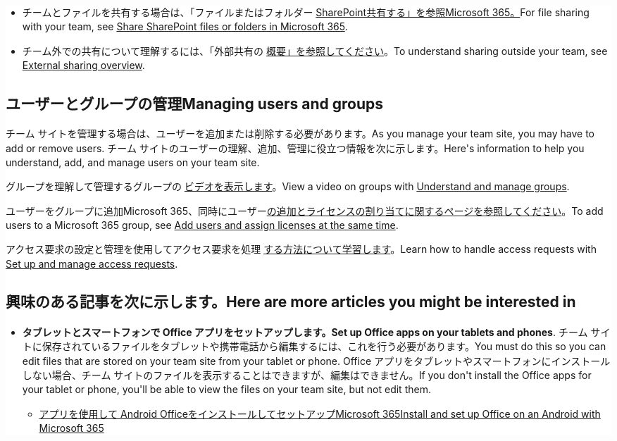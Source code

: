 - <span data-ttu-id="5f884-145">チームとファイルを共有する場合は、「ファイルまたはフォルダー [SharePoint共有する」を参照Microsoft 365。](https://support.microsoft.com/office/1fe37332-0f9a-4719-970e-d2578da4941c)</span><span class="sxs-lookup"><span data-stu-id="5f884-145">For file sharing with your team, see [Share SharePoint files or folders in Microsoft 365](https://support.microsoft.com/office/1fe37332-0f9a-4719-970e-d2578da4941c).</span></span>
  
- <span data-ttu-id="5f884-146">チーム外での共有について理解するには、「外部共有の [概要」を参照してください](/sharepoint/external-sharing-overview)。</span><span class="sxs-lookup"><span data-stu-id="5f884-146">To understand sharing outside your team, see [External sharing overview](/sharepoint/external-sharing-overview).</span></span>
  
## <a name="managing-users-and-groups"></a><span data-ttu-id="5f884-147">ユーザーとグループの管理</span><span class="sxs-lookup"><span data-stu-id="5f884-147">Managing users and groups</span></span>

<span data-ttu-id="5f884-148">チーム サイトを管理する場合は、ユーザーを追加または削除する必要があります。</span><span class="sxs-lookup"><span data-stu-id="5f884-148">As you manage your team site, you may have to add or remove users.</span></span> <span data-ttu-id="5f884-149">チーム サイトのユーザーの理解、追加、管理に役立つ情報を次に示します。</span><span class="sxs-lookup"><span data-stu-id="5f884-149">Here's information to help you understand, add, and manage users on your team site.</span></span>
  
<span data-ttu-id="5f884-150">グループを理解して管理するグループの [ビデオを表示します](https://docs.microsoft.com/learn/m365/)。</span><span class="sxs-lookup"><span data-stu-id="5f884-150">View a video on groups with [Understand and manage groups](https://docs.microsoft.com/learn/m365/).</span></span> 
  
<span data-ttu-id="5f884-151">ユーザーをグループに追加Microsoft 365、同時にユーザー[の追加とライセンスの割り当てに関するページを参照してください](../add-users/add-users.md)。</span><span class="sxs-lookup"><span data-stu-id="5f884-151">To add users to a Microsoft 365 group, see [Add users and assign licenses at the same time](../add-users/add-users.md).</span></span>
  
<span data-ttu-id="5f884-152">アクセス要求の設定と管理を使用してアクセス要求を処理 [する方法について学習します](https://support.microsoft.com/office/94B26E0B-2822-49D4-929A-8455698654B3)。</span><span class="sxs-lookup"><span data-stu-id="5f884-152">Learn how to handle access requests with [Set up and manage access requests](https://support.microsoft.com/office/94B26E0B-2822-49D4-929A-8455698654B3).</span></span>
  
## <a name="here-are-more-articles-you-might-be-interested-in"></a><span data-ttu-id="5f884-153">興味のある記事を次に示します。</span><span class="sxs-lookup"><span data-stu-id="5f884-153">Here are more articles you might be interested in</span></span>

- <span data-ttu-id="5f884-154">**タブレットとスマートフォンで Office アプリをセットアップします。**</span><span class="sxs-lookup"><span data-stu-id="5f884-154">**Set up Office apps on your tablets and phones**.</span></span> <span data-ttu-id="5f884-155">チーム サイトに保存されているファイルをタブレットや携帯電話から編集するには、これを行う必要があります。</span><span class="sxs-lookup"><span data-stu-id="5f884-155">You must do this so you can edit files that are stored on your team site from your tablet or phone.</span></span> <span data-ttu-id="5f884-156">Office アプリをタブレットやスマートフォンにインストールしない場合、チーム サイトのファイルを表示することはできますが、編集はできません。</span><span class="sxs-lookup"><span data-stu-id="5f884-156">If you don't install the Office apps for your tablet or phone, you'll be able to view the files on your team site, but not edit them.</span></span> 
    
  - [<span data-ttu-id="5f884-157">アプリを使用して Android OfficeをインストールしてセットアップMicrosoft 365</span><span class="sxs-lookup"><span data-stu-id="5f884-157">Install and set up Office on an Android with Microsoft 365</span></span>](https://support.microsoft.com/office/cafe9d6f-8b0c-4b03-b20a-12438a82a22d)
    
